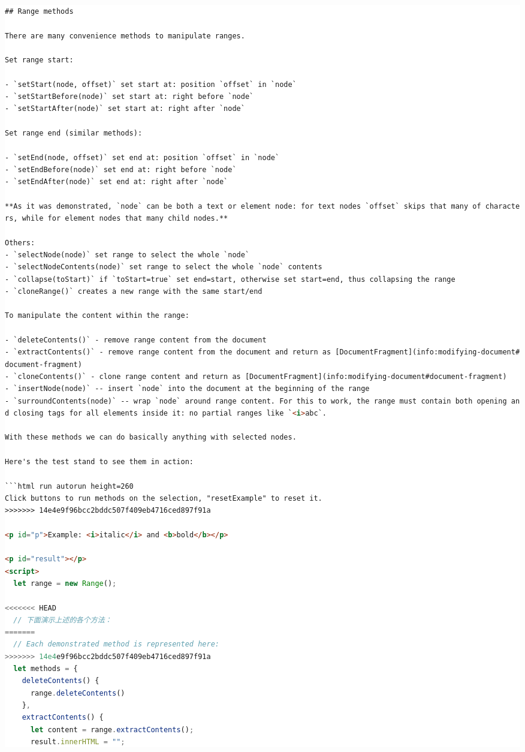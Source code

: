 ```html run autorun height=260
## Range methods

There are many convenience methods to manipulate ranges.

Set range start:

- `setStart(node, offset)` set start at: position `offset` in `node`
- `setStartBefore(node)` set start at: right before `node`
- `setStartAfter(node)` set start at: right after `node`

Set range end (similar methods):

- `setEnd(node, offset)` set end at: position `offset` in `node`
- `setEndBefore(node)` set end at: right before `node`
- `setEndAfter(node)` set end at: right after `node`

**As it was demonstrated, `node` can be both a text or element node: for text nodes `offset` skips that many of characters, while for element nodes that many child nodes.**

Others:
- `selectNode(node)` set range to select the whole `node`
- `selectNodeContents(node)` set range to select the whole `node` contents
- `collapse(toStart)` if `toStart=true` set end=start, otherwise set start=end, thus collapsing the range
- `cloneRange()` creates a new range with the same start/end

To manipulate the content within the range:

- `deleteContents()` - remove range content from the document
- `extractContents()` - remove range content from the document and return as [DocumentFragment](info:modifying-document#document-fragment)
- `cloneContents()` - clone range content and return as [DocumentFragment](info:modifying-document#document-fragment)
- `insertNode(node)` -- insert `node` into the document at the beginning of the range
- `surroundContents(node)` -- wrap `node` around range content. For this to work, the range must contain both opening and closing tags for all elements inside it: no partial ranges like `<i>abc`.

With these methods we can do basically anything with selected nodes.

Here's the test stand to see them in action:

```html run autorun height=260
Click buttons to run methods on the selection, "resetExample" to reset it.
>>>>>>> 14e4e9f96bcc2bddc507f409eb4716ced897f91a

<p id="p">Example: <i>italic</i> and <b>bold</b></p>

<p id="result"></p>
<script>
  let range = new Range();

<<<<<<< HEAD
  // 下面演示上述的各个方法：
=======
  // Each demonstrated method is represented here:
>>>>>>> 14e4e9f96bcc2bddc507f409eb4716ced897f91a
  let methods = {
    deleteContents() {
      range.deleteContents()
    },
    extractContents() {
      let content = range.extractContents();
      result.innerHTML = "";
```